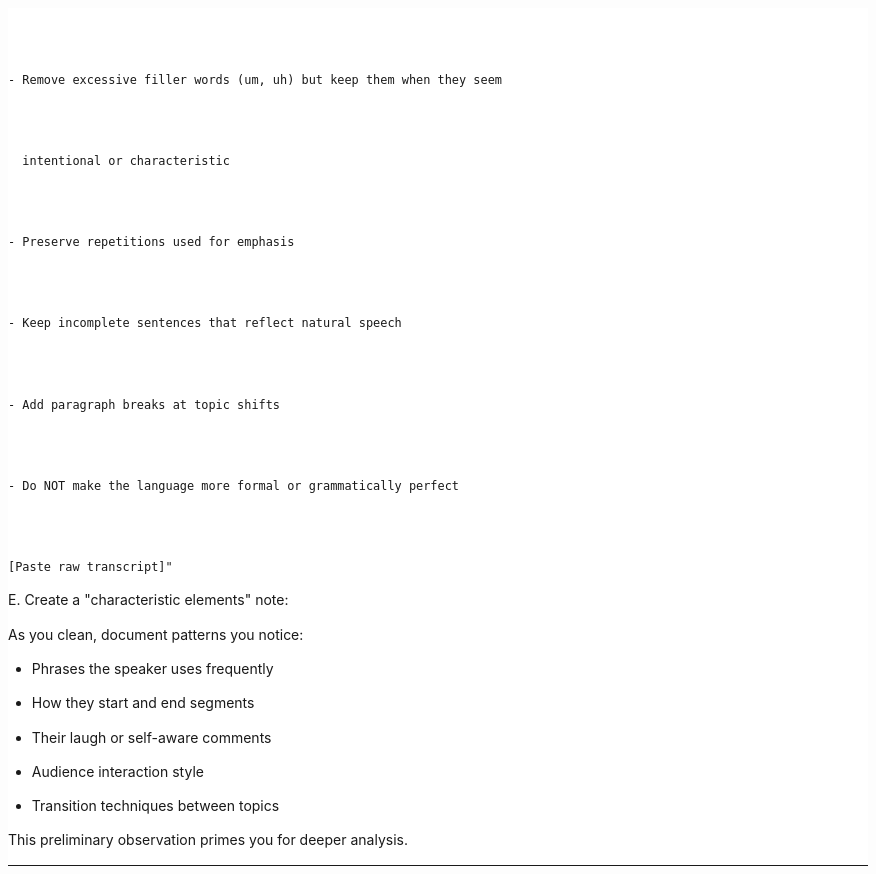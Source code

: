 ```

  

- Remove excessive filler words (um, uh) but keep them when they seem 

  

  intentional or characteristic

  

- Preserve repetitions used for emphasis

  

- Keep incomplete sentences that reflect natural speech

  

- Add paragraph breaks at topic shifts

  

- Do NOT make the language more formal or grammatically perfect

  

[Paste raw transcript]"

```

E. Create a "characteristic elements" note:

  

As you clean, document patterns you notice:

  

- Phrases the speaker uses frequently
    
- How they start and end segments
    
- Their laugh or self-aware comments
    
- Audience interaction style
    
- Transition techniques between topics
    

  

This preliminary observation primes you for deeper analysis.

  

---

  